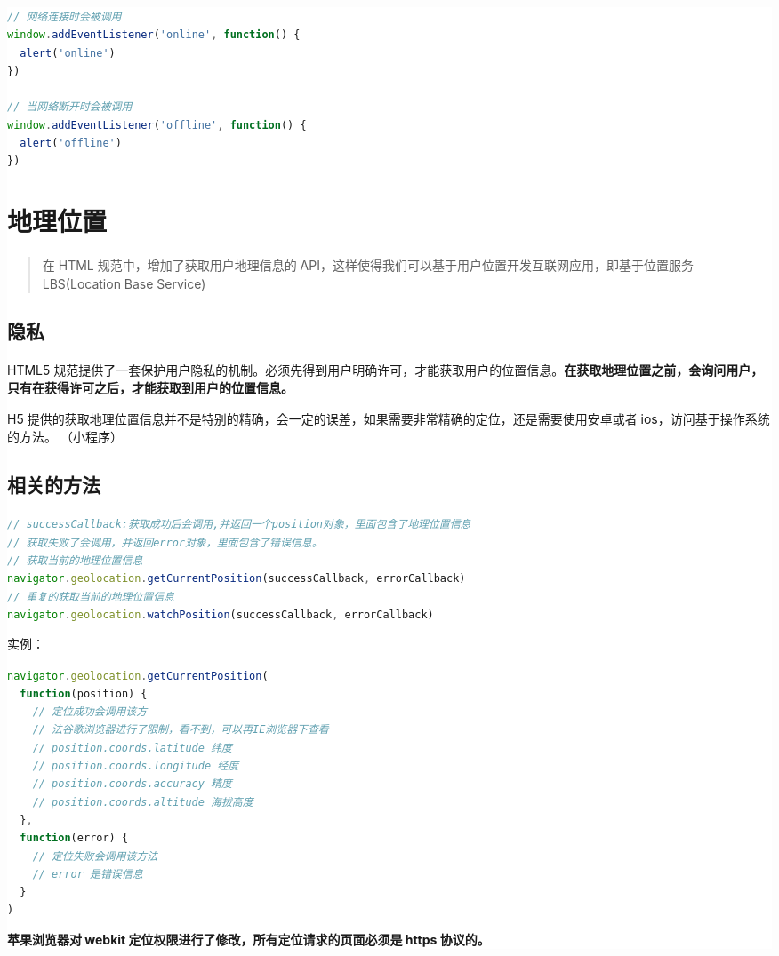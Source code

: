 ```js
// 网络连接时会被调用
window.addEventListener('online', function() {
  alert('online')
})

// 当网络断开时会被调用
window.addEventListener('offline', function() {
  alert('offline')
})
```

# 地理位置

> 在 HTML 规范中，增加了获取用户地理信息的 API，这样使得我们可以基于用户位置开发互联网应用，即基于位置服务 LBS(Location Base Service)

## 隐私

HTML5 规范提供了一套保护用户隐私的机制。必须先得到用户明确许可，才能获取用户的位置信息。**在获取地理位置之前，会询问用户，只有在获得许可之后，才能获取到用户的位置信息。**

H5 提供的获取地理位置信息并不是特别的精确，会一定的误差，如果需要非常精确的定位，还是需要使用安卓或者 ios，访问基于操作系统的方法。 （小程序）

## 相关的方法

```js
// successCallback:获取成功后会调用,并返回一个position对象，里面包含了地理位置信息
// 获取失败了会调用，并返回error对象，里面包含了错误信息。
// 获取当前的地理位置信息
navigator.geolocation.getCurrentPosition(successCallback, errorCallback)
// 重复的获取当前的地理位置信息
navigator.geolocation.watchPosition(successCallback, errorCallback)
```

实例：

```js
navigator.geolocation.getCurrentPosition(
  function(position) {
    // 定位成功会调用该方
    // 法谷歌浏览器进行了限制，看不到，可以再IE浏览器下查看
    // position.coords.latitude 纬度
    // position.coords.longitude 经度
    // position.coords.accuracy 精度
    // position.coords.altitude 海拔高度
  },
  function(error) {
    // 定位失败会调用该方法
    // error 是错误信息
  }
)
```

**苹果浏览器对 webkit 定位权限进行了修改，所有定位请求的页面必须是 https 协议的。**
